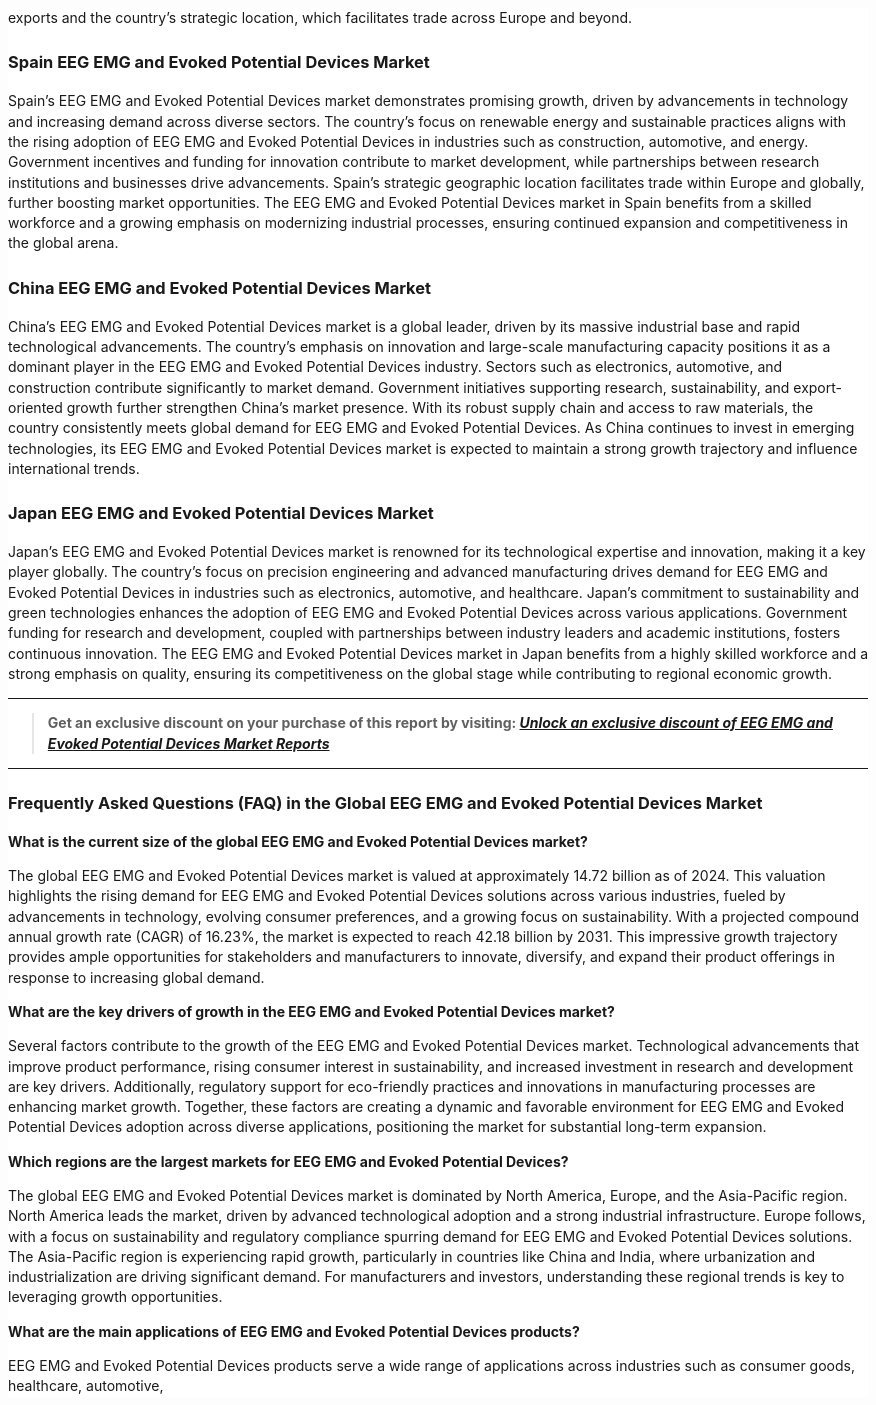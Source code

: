 exports and the country&rsquo;s strategic location, which facilitates trade across Europe and beyond.</p><h3>Spain EEG EMG and Evoked Potential Devices Market</h3><p>Spain&rsquo;s EEG EMG and Evoked Potential Devices market demonstrates promising growth, driven by advancements in technology and increasing demand across diverse sectors. The country&rsquo;s focus on renewable energy and sustainable practices aligns with the rising adoption of EEG EMG and Evoked Potential Devices in industries such as construction, automotive, and energy. Government incentives and funding for innovation contribute to market development, while partnerships between research institutions and businesses drive advancements. Spain&rsquo;s strategic geographic location facilitates trade within Europe and globally, further boosting market opportunities. The EEG EMG and Evoked Potential Devices market in Spain benefits from a skilled workforce and a growing emphasis on modernizing industrial processes, ensuring continued expansion and competitiveness in the global arena.</p><h3>China EEG EMG and Evoked Potential Devices Market</h3><p>China&rsquo;s EEG EMG and Evoked Potential Devices market is a global leader, driven by its massive industrial base and rapid technological advancements. The country&rsquo;s emphasis on innovation and large-scale manufacturing capacity positions it as a dominant player in the EEG EMG and Evoked Potential Devices industry. Sectors such as electronics, automotive, and construction contribute significantly to market demand. Government initiatives supporting research, sustainability, and export-oriented growth further strengthen China&rsquo;s market presence. With its robust supply chain and access to raw materials, the country consistently meets global demand for EEG EMG and Evoked Potential Devices. As China continues to invest in emerging technologies, its EEG EMG and Evoked Potential Devices market is expected to maintain a strong growth trajectory and influence international trends.</p><h3>Japan EEG EMG and Evoked Potential Devices Market</h3><p>Japan&rsquo;s EEG EMG and Evoked Potential Devices market is renowned for its technological expertise and innovation, making it a key player globally. The country&rsquo;s focus on precision engineering and advanced manufacturing drives demand for EEG EMG and Evoked Potential Devices in industries such as electronics, automotive, and healthcare. Japan&rsquo;s commitment to sustainability and green technologies enhances the adoption of EEG EMG and Evoked Potential Devices across various applications. Government funding for research and development, coupled with partnerships between industry leaders and academic institutions, fosters continuous innovation. The EEG EMG and Evoked Potential Devices market in Japan benefits from a highly skilled workforce and a strong emphasis on quality, ensuring its competitiveness on the global stage while contributing to regional economic growth.</p><hr /><blockquote><p><strong>Get an exclusive discount on your purchase of this report by visiting: <em><a href="://marketresearchpulse.com/ask-for-discount/79941?utm_source=Github&amp;utm_medium=023">Unlock an exclusive discount of EEG EMG and Evoked Potential Devices Market Reports</a></em>&nbsp;</strong></p></blockquote><hr /><h3>Frequently Asked Questions (FAQ) in the Global EEG EMG and Evoked Potential Devices Market</h3><p><strong>What is the current size of the global EEG EMG and Evoked Potential Devices market?</strong></p><p>The global EEG EMG and Evoked Potential Devices market is valued at approximately 14.72 billion as of 2024. This valuation highlights the rising demand for EEG EMG and Evoked Potential Devices solutions across various industries, fueled by advancements in technology, evolving consumer preferences, and a growing focus on sustainability. With a projected compound annual growth rate (CAGR) of 16.23%, the market is expected to reach 42.18 billion by 2031. This impressive growth trajectory provides ample opportunities for stakeholders and manufacturers to innovate, diversify, and expand their product offerings in response to increasing global demand.</p><p><strong>What are the key drivers of growth in the EEG EMG and Evoked Potential Devices market?</strong></p><p>Several factors contribute to the growth of the EEG EMG and Evoked Potential Devices market. Technological advancements that improve product performance, rising consumer interest in sustainability, and increased investment in research and development are key drivers. Additionally, regulatory support for eco-friendly practices and innovations in manufacturing processes are enhancing market growth. Together, these factors are creating a dynamic and favorable environment for EEG EMG and Evoked Potential Devices adoption across diverse applications, positioning the market for substantial long-term expansion.</p><p><strong>Which regions are the largest markets for EEG EMG and Evoked Potential Devices?</strong></p><p>The global EEG EMG and Evoked Potential Devices market is dominated by North America, Europe, and the Asia-Pacific region. North America leads the market, driven by advanced technological adoption and a strong industrial infrastructure. Europe follows, with a focus on sustainability and regulatory compliance spurring demand for EEG EMG and Evoked Potential Devices solutions. The Asia-Pacific region is experiencing rapid growth, particularly in countries like China and India, where urbanization and industrialization are driving significant demand. For manufacturers and investors, understanding these regional trends is key to leveraging growth opportunities.</p><p><strong>What are the main applications of EEG EMG and Evoked Potential Devices products?</strong></p><p>EEG EMG and Evoked Potential Devices products serve a wide range of applications across industries such as consumer goods, healthcare, automotive,